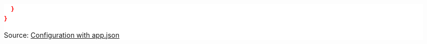 ```json
  }
}
```

Source: [Configuration with app.json](https://docs.expo.io/versions/latest/workflow/configuration/)
